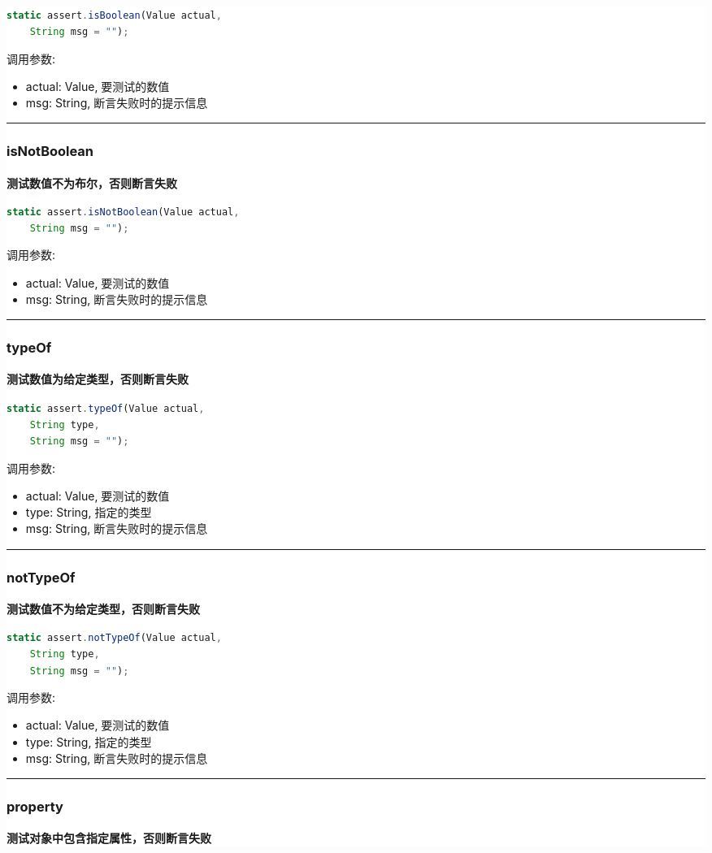 ```JavaScript
static assert.isBoolean(Value actual,
    String msg = "");
```

调用参数:
* actual: Value, 要测试的数值
* msg: String, 断言失败时的提示信息

--------------------------
### isNotBoolean
**测试数值不为布尔，否则断言失败**

```JavaScript
static assert.isNotBoolean(Value actual,
    String msg = "");
```

调用参数:
* actual: Value, 要测试的数值
* msg: String, 断言失败时的提示信息

--------------------------
### typeOf
**测试数值为给定类型，否则断言失败**

```JavaScript
static assert.typeOf(Value actual,
    String type,
    String msg = "");
```

调用参数:
* actual: Value, 要测试的数值
* type: String, 指定的类型
* msg: String, 断言失败时的提示信息

--------------------------
### notTypeOf
**测试数值不为给定类型，否则断言失败**

```JavaScript
static assert.notTypeOf(Value actual,
    String type,
    String msg = "");
```

调用参数:
* actual: Value, 要测试的数值
* type: String, 指定的类型
* msg: String, 断言失败时的提示信息

--------------------------
### property
**测试对象中包含指定属性，否则断言失败**
